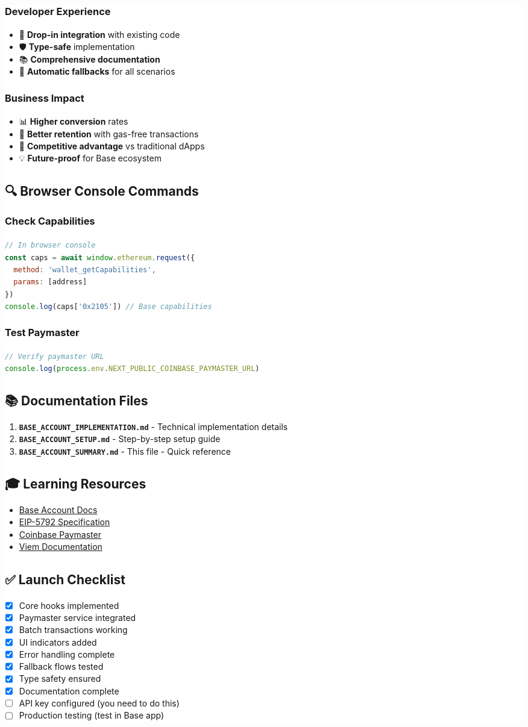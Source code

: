 ### Developer Experience
- 🔌 **Drop-in integration** with existing code
- 🛡️ **Type-safe** implementation
- 📚 **Comprehensive documentation**
- 🔄 **Automatic fallbacks** for all scenarios

### Business Impact
- 📊 **Higher conversion** rates
- 👥 **Better retention** with gas-free transactions
- 🎁 **Competitive advantage** vs traditional dApps
- 💡 **Future-proof** for Base ecosystem

## 🔍 Browser Console Commands

### Check Capabilities
```javascript
// In browser console
const caps = await window.ethereum.request({
  method: 'wallet_getCapabilities',
  params: [address]
})
console.log(caps['0x2105']) // Base capabilities
```

### Test Paymaster
```javascript
// Verify paymaster URL
console.log(process.env.NEXT_PUBLIC_COINBASE_PAYMASTER_URL)
```

## 📚 Documentation Files

1. **`BASE_ACCOUNT_IMPLEMENTATION.md`** - Technical implementation details
2. **`BASE_ACCOUNT_SETUP.md`** - Step-by-step setup guide
3. **`BASE_ACCOUNT_SUMMARY.md`** - This file - Quick reference

## 🎓 Learning Resources

- [Base Account Docs](https://docs.base.org/base-account)
- [EIP-5792 Specification](https://eips.ethereum.org/EIPS/eip-5792)
- [Coinbase Paymaster](https://docs.cdp.coinbase.com/paymaster)
- [Viem Documentation](https://viem.sh)

## ✅ Launch Checklist

- [x] Core hooks implemented
- [x] Paymaster service integrated
- [x] Batch transactions working
- [x] UI indicators added
- [x] Error handling complete
- [x] Fallback flows tested
- [x] Type safety ensured
- [x] Documentation complete
- [ ] API key configured (you need to do this)
- [ ] Production testing (test in Base app)
